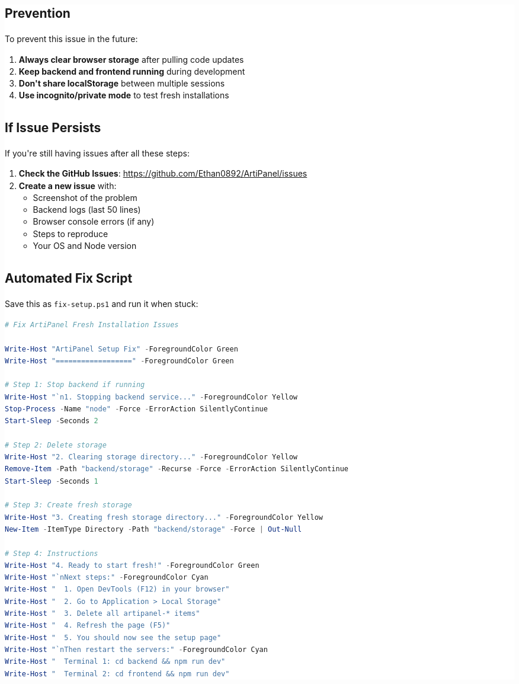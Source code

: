## Prevention

To prevent this issue in the future:

1. **Always clear browser storage** after pulling code updates
2. **Keep backend and frontend running** during development
3. **Don't share localStorage** between multiple sessions
4. **Use incognito/private mode** to test fresh installations

## If Issue Persists

If you're still having issues after all these steps:

1. **Check the GitHub Issues**: https://github.com/Ethan0892/ArtiPanel/issues
2. **Create a new issue** with:
   - Screenshot of the problem
   - Backend logs (last 50 lines)
   - Browser console errors (if any)
   - Steps to reproduce
   - Your OS and Node version

## Automated Fix Script

Save this as `fix-setup.ps1` and run it when stuck:

```powershell
# Fix ArtiPanel Fresh Installation Issues

Write-Host "ArtiPanel Setup Fix" -ForegroundColor Green
Write-Host "==================" -ForegroundColor Green

# Step 1: Stop backend if running
Write-Host "`n1. Stopping backend service..." -ForegroundColor Yellow
Stop-Process -Name "node" -Force -ErrorAction SilentlyContinue
Start-Sleep -Seconds 2

# Step 2: Delete storage
Write-Host "2. Clearing storage directory..." -ForegroundColor Yellow
Remove-Item -Path "backend/storage" -Recurse -Force -ErrorAction SilentlyContinue
Start-Sleep -Seconds 1

# Step 3: Create fresh storage
Write-Host "3. Creating fresh storage directory..." -ForegroundColor Yellow
New-Item -ItemType Directory -Path "backend/storage" -Force | Out-Null

# Step 4: Instructions
Write-Host "4. Ready to start fresh!" -ForegroundColor Green
Write-Host "`nNext steps:" -ForegroundColor Cyan
Write-Host "  1. Open DevTools (F12) in your browser"
Write-Host "  2. Go to Application > Local Storage"
Write-Host "  3. Delete all artipanel-* items"
Write-Host "  4. Refresh the page (F5)"
Write-Host "  5. You should now see the setup page"
Write-Host "`nThen restart the servers:" -ForegroundColor Cyan
Write-Host "  Terminal 1: cd backend && npm run dev"
Write-Host "  Terminal 2: cd frontend && npm run dev"
```
